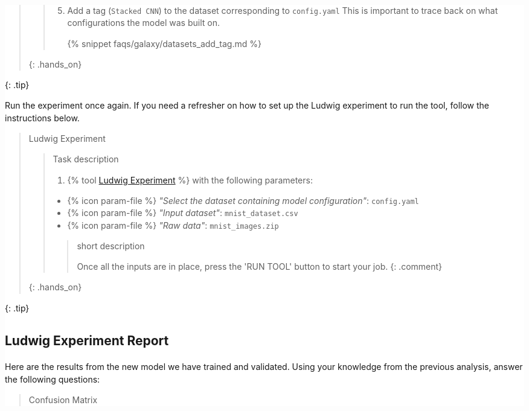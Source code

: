 >> 5. Add a tag (`Stacked CNN`) to the dataset corresponding to `config.yaml`
>>    This is important to trace back on what configurations the model was built on.
>>
>>    {% snippet faqs/galaxy/datasets_add_tag.md %}
>>
>{: .hands_on}
>
{: .tip}

Run the experiment once again. If you need a refresher on how to set up the Ludwig experiment to run the tool, follow the instructions below.

><tip-title>Ludwig Experiment</tip-title>
>
>><hands-on-title> Task description </hands-on-title>
>>
>> 1. {% tool [Ludwig Experiment](.bx.psu.edu/repos/paulo_lyra_jr/ludwig_applications/ludwig_experiment/2024.0.10.3) %} with the following parameters:
>> - {% icon param-file %} *"Select the dataset containing model configuration"*: `config.yaml`
>> - {% icon param-file %} *"Input dataset"*: `mnist_dataset.csv`
>> - {% icon param-file %} *"Raw data"*: `mnist_images.zip`
>>
>>> <comment-title> short description </comment-title>
>>>
>>> Once all the inputs are in place, press the 'RUN TOOL' button to start your job.
>>{: .comment}
>>
>{: .hands_on}
>
{: .tip}

## Ludwig Experiment Report

Here are the results from the new model we have trained and validated. Using your knowledge from the previous analysis, answer the following questions:

> <comment-title>Confusion Matrix</comment-title>
>